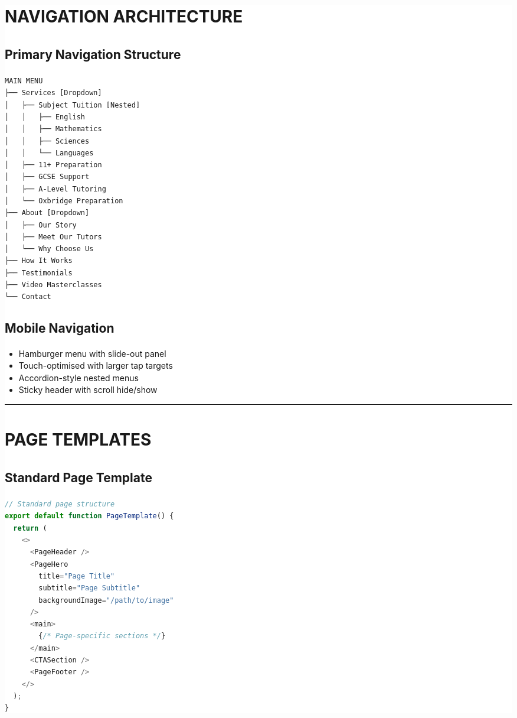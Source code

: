 
# NAVIGATION ARCHITECTURE

## Primary Navigation Structure
```
MAIN MENU
├── Services [Dropdown]
│   ├── Subject Tuition [Nested]
│   │   ├── English
│   │   ├── Mathematics
│   │   ├── Sciences
│   │   └── Languages
│   ├── 11+ Preparation
│   ├── GCSE Support
│   ├── A-Level Tutoring
│   └── Oxbridge Preparation
├── About [Dropdown]
│   ├── Our Story
│   ├── Meet Our Tutors
│   └── Why Choose Us
├── How It Works
├── Testimonials
├── Video Masterclasses
└── Contact
```

## Mobile Navigation
- Hamburger menu with slide-out panel
- Touch-optimised with larger tap targets
- Accordion-style nested menus
- Sticky header with scroll hide/show

---

# PAGE TEMPLATES

## Standard Page Template
```typescript
// Standard page structure
export default function PageTemplate() {
  return (
    <>
      <PageHeader />
      <PageHero 
        title="Page Title"
        subtitle="Page Subtitle"
        backgroundImage="/path/to/image"
      />
      <main>
        {/* Page-specific sections */}
      </main>
      <CTASection />
      <PageFooter />
    </>
  );
}
```
